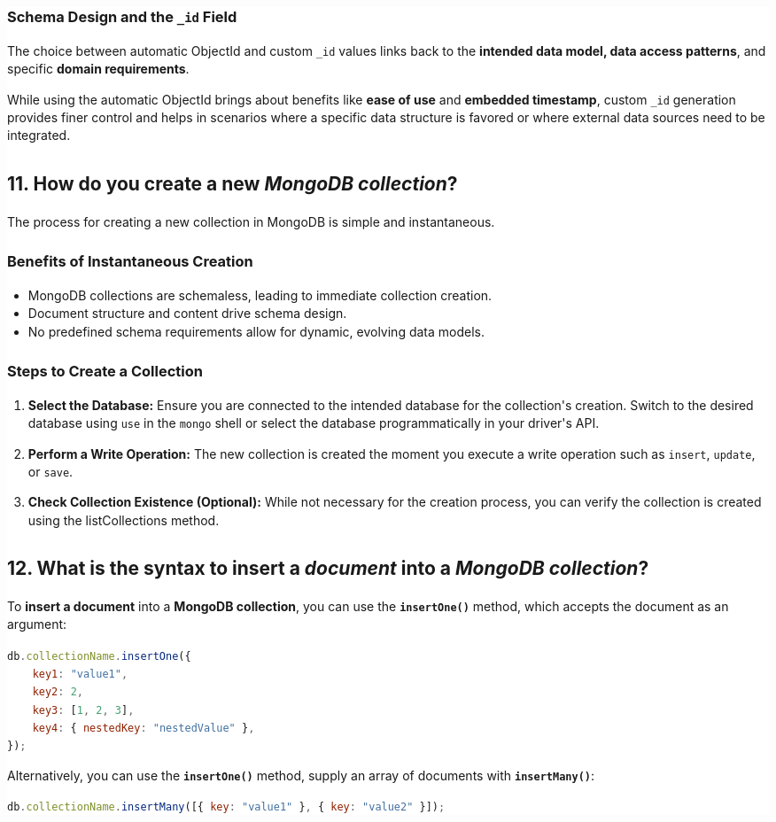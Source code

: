 ### Schema Design and the `_id` Field

The choice between automatic ObjectId and custom `_id` values links back to the **intended data model, data access patterns**, and specific **domain requirements**.

While using the automatic ObjectId brings about benefits like **ease of use** and **embedded timestamp**, custom `_id` generation provides finer control and helps in scenarios where a specific data structure is favored or where external data sources need to be integrated.
<br>

## 11. How do you create a new _MongoDB collection_?

The process for creating a new collection in MongoDB is simple and instantaneous.

### Benefits of Instantaneous Creation

- MongoDB collections are schemaless, leading to immediate collection creation.
- Document structure and content drive schema design.
- No predefined schema requirements allow for dynamic, evolving data models.

### Steps to Create a Collection

1. **Select the Database:** Ensure you are connected to the intended database for the collection's creation. Switch to the desired database using `use` in the `mongo` shell or select the database programmatically in your driver's API.

2. **Perform a Write Operation:** The new collection is created the moment you execute a write operation such as `insert`, `update`, or `save`.

3. **Check Collection Existence (Optional):** While not necessary for the creation process, you can verify the collection is created using the listCollections method.
   <br>

## 12. What is the syntax to insert a _document_ into a _MongoDB collection_?

To **insert a document** into a **MongoDB collection**, you can use the **`insertOne()`** method, which accepts the document as an argument:

```javascript
db.collectionName.insertOne({
	key1: "value1",
	key2: 2,
	key3: [1, 2, 3],
	key4: { nestedKey: "nestedValue" },
});
```

Alternatively, you can use the **`insertOne()`** method, supply an array of documents with **`insertMany()`**:

```javascript
db.collectionName.insertMany([{ key: "value1" }, { key: "value2" }]);
```
